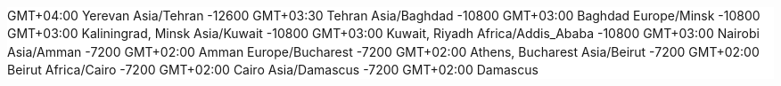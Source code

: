   <display>GMT+04:00</display>
  <name>Yerevan</name>
</timezone>
<timezone>
  <timezone>Asia/Tehran</timezone>
  <offset>-12600</offset>
  <display>GMT+03:30</display>
  <name>Tehran</name>
</timezone>
<timezone>
  <timezone>Asia/Baghdad</timezone>
  <offset>-10800</offset>
  <display>GMT+03:00</display>
  <name>Baghdad</name>
</timezone>
<timezone>
  <timezone>Europe/Minsk</timezone>
  <offset>-10800</offset>
  <display>GMT+03:00</display>
  <name>Kaliningrad, Minsk</name>
</timezone>
<timezone>
  <timezone>Asia/Kuwait</timezone>
  <offset>-10800</offset>
  <display>GMT+03:00</display>
  <name>Kuwait, Riyadh</name>
</timezone>
<timezone>
  <timezone>Africa/Addis_Ababa</timezone>
  <offset>-10800</offset>
  <display>GMT+03:00</display>
  <name>Nairobi</name>
</timezone>
<timezone>
  <timezone>Asia/Amman</timezone>
  <offset>-7200</offset>
  <display>GMT+02:00</display>
  <name>Amman</name>
</timezone>
<timezone>
  <timezone>Europe/Bucharest</timezone>
  <offset>-7200</offset>
  <display>GMT+02:00</display>
  <name>Athens, Bucharest</name>
</timezone>
<timezone>
  <timezone>Asia/Beirut</timezone>
  <offset>-7200</offset>
  <display>GMT+02:00</display>
  <name>Beirut</name>
</timezone>
<timezone>
  <timezone>Africa/Cairo</timezone>
  <offset>-7200</offset>
  <display>GMT+02:00</display>
  <name>Cairo</name>
</timezone>
<timezone>
  <timezone>Asia/Damascus</timezone>
  <offset>-7200</offset>
  <display>GMT+02:00</display>
  <name>Damascus</name>
</timezone>
<timezone>